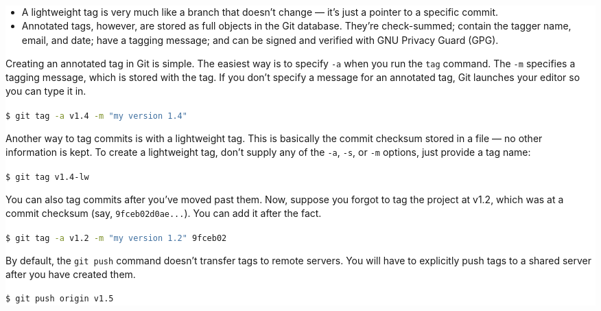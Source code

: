 - A lightweight tag is very much like a branch that doesn’t change &mdash; it’s just a pointer to a specific commit.
- Annotated tags, however, are stored as full objects in the Git database. They’re check-summed; contain the tagger name, email, and date; have a tagging message; and can be signed and verified with GNU Privacy Guard (GPG).

Creating an annotated tag in Git is simple. The easiest way is to specify `-a` when you run the `tag` command. The `-m` specifies a tagging message, which is stored with the tag. If you don’t specify a message for an annotated tag, Git launches your editor so you can type it in.

```bash
$ git tag -a v1.4 -m "my version 1.4"
```

Another way to tag commits is with a lightweight tag. This is basically the commit checksum stored in a file &mdash; no other information is kept. To create a lightweight tag, don’t supply any of the `-a`, `-s`, or `-m` options, just provide a tag name:

```bash
$ git tag v1.4-lw
```

You can also tag commits after you’ve moved past them. Now, suppose you forgot to tag the project at v1.2, which was at a commit checksum (say, `9fceb02d0ae...`). You can add it after the fact.

```bash
$ git tag -a v1.2 -m "my version 1.2" 9fceb02
```

By default, the `git push` command doesn’t transfer tags to remote servers. You will have to explicitly push tags to a shared server after you have created them.

```bash
$ git push origin v1.5
```
